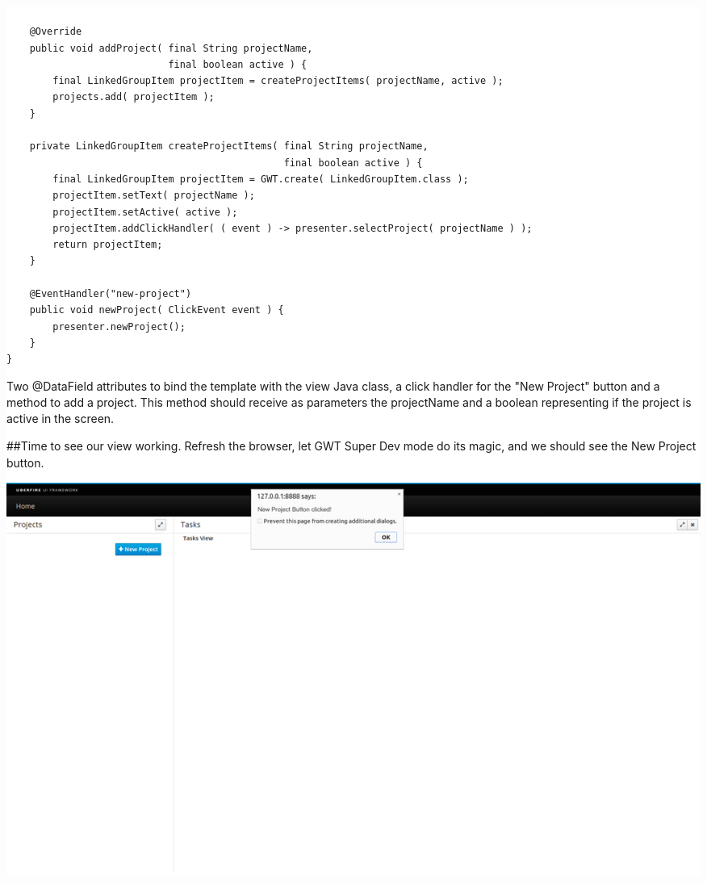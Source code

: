 ```

    @Override
    public void addProject( final String projectName,
                            final boolean active ) {
        final LinkedGroupItem projectItem = createProjectItems( projectName, active );
        projects.add( projectItem );
    }

    private LinkedGroupItem createProjectItems( final String projectName,
                                                final boolean active ) {
        final LinkedGroupItem projectItem = GWT.create( LinkedGroupItem.class );
        projectItem.setText( projectName );
        projectItem.setActive( active );
        projectItem.addClickHandler( ( event ) -> presenter.selectProject( projectName ) );
        return projectItem;
    }

    @EventHandler("new-project")
    public void newProject( ClickEvent event ) {
        presenter.newProject();
    }
}
```
Two @DataField attributes to bind the template with the view Java class, a click handler for the "New Project" button and a method to add a project.
This method should receive as parameters the projectName and a boolean representing if the project is active in the screen.

##Time to see our view working.
Refresh the browser, let GWT Super Dev mode do its magic, and we should see the New Project button.

![New Project Clicked](newProjectClicked.png)
